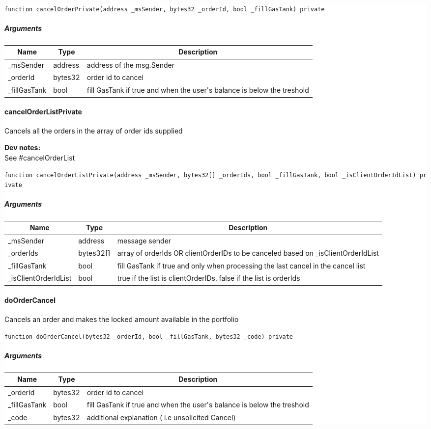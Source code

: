 ```solidity:no-line-numbers
function cancelOrderPrivate(address _msSender, bytes32 _orderId, bool _fillGasTank) private
```

##### Arguments

| Name | Type | Description |
| ---- | ---- | ----------- |
| _msSender | address | address of the msg.Sender |
| _orderId | bytes32 | order id to cancel |
| _fillGasTank | bool | fill GasTank if true and when the user's balance is below the treshold |

#### cancelOrderListPrivate

Cancels all the orders in the array of order ids supplied

**Dev notes:** \
See #cancelOrderList

```solidity:no-line-numbers
function cancelOrderListPrivate(address _msSender, bytes32[] _orderIds, bool _fillGasTank, bool _isClientOrderIdList) private
```

##### Arguments

| Name | Type | Description |
| ---- | ---- | ----------- |
| _msSender | address | message sender |
| _orderIds | bytes32[] | array of orderIds OR clientOrderIDs to be canceled based on _isClientOrderIdList |
| _fillGasTank | bool | fill GasTank if true and only when processing the last cancel in the cancel list |
| _isClientOrderIdList | bool | true if the list is clientOrderIDs, false if the list is orderIds |

#### doOrderCancel

Cancels an order and makes the locked amount available in the portfolio

```solidity:no-line-numbers
function doOrderCancel(bytes32 _orderId, bool _fillGasTank, bytes32 _code) private
```

##### Arguments

| Name | Type | Description |
| ---- | ---- | ----------- |
| _orderId | bytes32 | order id to cancel |
| _fillGasTank | bool | fill GasTank if true and when the user's balance is below the treshold |
| _code | bytes32 | additional explanation ( i.e unsolicited Cancel) |

